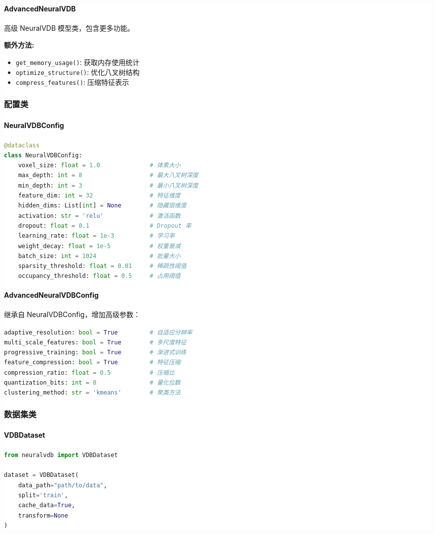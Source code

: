 #### AdvancedNeuralVDB
高级 NeuralVDB 模型类，包含更多功能。

**额外方法:**
- `get_memory_usage()`: 获取内存使用统计
- `optimize_structure()`: 优化八叉树结构
- `compress_features()`: 压缩特征表示

### 配置类

#### NeuralVDBConfig
```python
@dataclass
class NeuralVDBConfig:
    voxel_size: float = 1.0              # 体素大小
    max_depth: int = 8                   # 最大八叉树深度
    min_depth: int = 3                   # 最小八叉树深度
    feature_dim: int = 32                # 特征维度
    hidden_dims: List[int] = None        # 隐藏层维度
    activation: str = 'relu'             # 激活函数
    dropout: float = 0.1                 # Dropout 率
    learning_rate: float = 1e-3          # 学习率
    weight_decay: float = 1e-5           # 权重衰减
    batch_size: int = 1024               # 批量大小
    sparsity_threshold: float = 0.01     # 稀疏性阈值
    occupancy_threshold: float = 0.5     # 占用阈值
```

#### AdvancedNeuralVDBConfig

继承自 NeuralVDBConfig，增加高级参数：

```python
adaptive_resolution: bool = True         # 自适应分辨率
multi_scale_features: bool = True        # 多尺度特征
progressive_training: bool = True        # 渐进式训练
feature_compression: bool = True         # 特征压缩
compression_ratio: float = 0.5           # 压缩比
quantization_bits: int = 8               # 量化位数
clustering_method: str = 'kmeans'        # 聚类方法
```

### 数据集类

#### VDBDataset
```python
from neuralvdb import VDBDataset

dataset = VDBDataset(
    data_path="path/to/data",
    split='train',
    cache_data=True,
    transform=None
)
```
